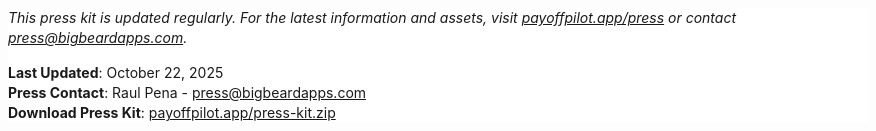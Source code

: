 
*This press kit is updated regularly. For the latest information and assets, visit [payoffpilot.app/press](https://payoffpilot.app/press) or contact [press@bigbeardapps.com](mailto:press@bigbeardapps.com).*

**Last Updated**: October 22, 2025  
**Press Contact**: Raul Pena - [press@bigbeardapps.com](mailto:press@bigbeardapps.com)  
**Download Press Kit**: [payoffpilot.app/press-kit.zip](https://payoffpilot.app/press-kit.zip)
